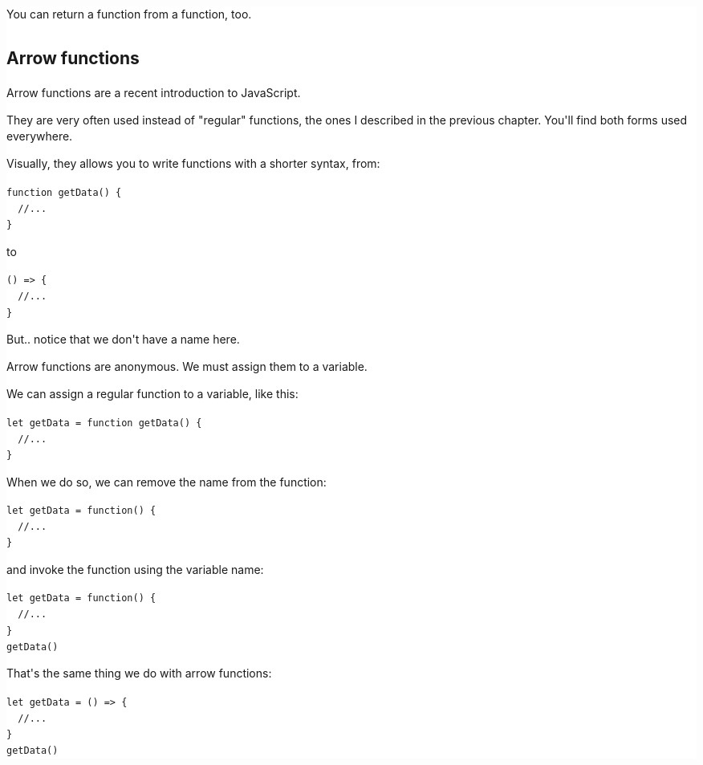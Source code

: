 You can return a function from a function, too.

## Arrow functions

Arrow functions are a recent introduction to JavaScript.

They are very often used instead of "regular" functions, the ones I described in the previous chapter. You'll find both forms used everywhere.

Visually, they allows you to write functions with a shorter syntax, from:

```
function getData() {
  //...
}
```

to

```
() => {
  //...
}
```

But.. notice that we don't have a name here.

Arrow functions are anonymous. We must assign them to a variable.

We can assign a regular function to a variable, like this:

```
let getData = function getData() {
  //...
}
```

When we do so, we can remove the name from the function:

```
let getData = function() {
  //...
}
```

and invoke the function using the variable name:

```
let getData = function() {
  //...
}
getData()
```

That's the same thing we do with arrow functions:

```
let getData = () => {
  //...
}
getData()
```
